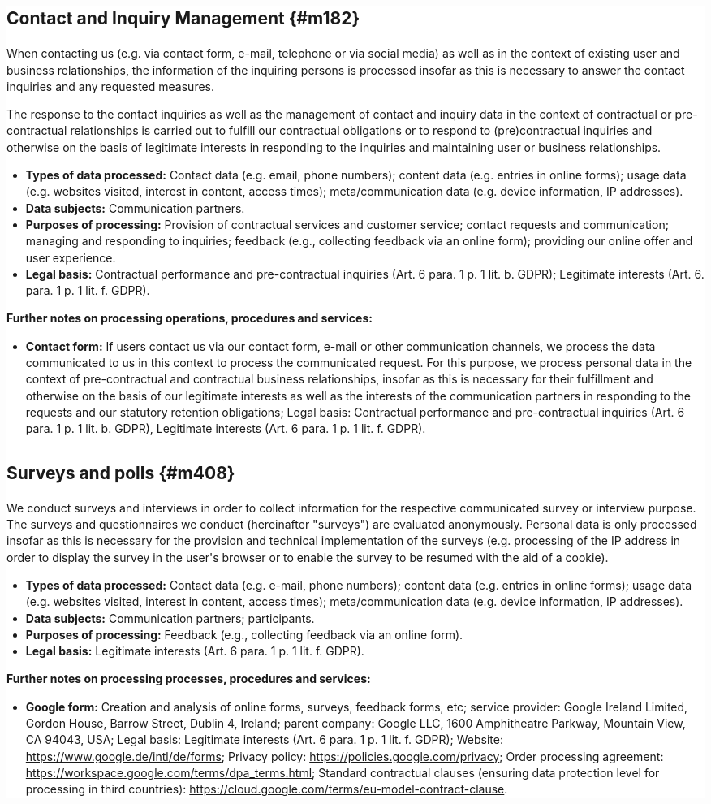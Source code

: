 ## Contact and Inquiry Management {#m182}

When contacting us (e.g. via contact form, e-mail, telephone or via social media) as well as in the context of existing user and business relationships, the information of the inquiring persons is processed insofar as this is necessary to answer the contact inquiries and any requested measures.

The response to the contact inquiries as well as the management of contact and inquiry data in the context of contractual or pre-contractual relationships is carried out to fulfill our contractual obligations or to respond to (pre)contractual inquiries and otherwise on the basis of legitimate interests in responding to the inquiries and maintaining user or business relationships.

- **Types of data processed:** Contact data (e.g. email, phone numbers); content data (e.g. entries in online forms); usage data (e.g. websites visited, interest in content, access times); meta/communication data (e.g. device information, IP addresses).
- **Data subjects:** Communication partners.
- **Purposes of processing:** Provision of contractual services and customer service; contact requests and communication; managing and responding to inquiries; feedback (e.g., collecting feedback via an online form); providing our online offer and user experience.
- **Legal basis:** Contractual performance and pre-contractual inquiries (Art. 6 para. 1 p. 1 lit. b. GDPR); Legitimate interests (Art. 6. para. 1 p. 1 lit. f. GDPR).

**Further notes on processing operations, procedures and services:**

- **Contact form:** If users contact us via our contact form, e-mail or other communication channels, we process the data communicated to us in this context to process the communicated request. For this purpose, we process personal data in the context of pre-contractual and contractual business relationships, insofar as this is necessary for their fulfillment and otherwise on the basis of our legitimate interests as well as the interests of the communication partners in responding to the requests and our statutory retention obligations; Legal basis: Contractual performance and pre-contractual inquiries (Art. 6 para. 1 p. 1 lit. b. GDPR), Legitimate interests (Art. 6 para. 1 p. 1 lit. f. GDPR).

## Surveys and polls {#m408}

We conduct surveys and interviews in order to collect information for the respective communicated survey or interview purpose. The surveys and questionnaires we conduct (hereinafter "surveys") are evaluated anonymously. Personal data is only processed insofar as this is necessary for the provision and technical implementation of the surveys (e.g. processing of the IP address in order to display the survey in the user's browser or to enable the survey to be resumed with the aid of a cookie).

- **Types of data processed:** Contact data (e.g. e-mail, phone numbers); content data (e.g. entries in online forms); usage data (e.g. websites visited, interest in content, access times); meta/communication data (e.g. device information, IP addresses).
- **Data subjects:** Communication partners; participants.
- **Purposes of processing:** Feedback (e.g., collecting feedback via an online form).
- **Legal basis:** Legitimate interests (Art. 6 para. 1 p. 1 lit. f. GDPR).

**Further notes on processing processes, procedures and services:**

- **Google form:** Creation and analysis of online forms, surveys, feedback forms, etc; service provider: Google Ireland Limited, Gordon House, Barrow Street, Dublin 4, Ireland; parent company: Google LLC, 1600 Amphitheatre Parkway, Mountain View, CA 94043, USA; Legal basis: Legitimate interests (Art. 6 para. 1 p. 1 lit. f. GDPR); Website: https://www.google.de/intl/de/forms; Privacy policy: https://policies.google.com/privacy; Order processing agreement: https://workspace.google.com/terms/dpa_terms.html; Standard contractual clauses (ensuring data protection level for processing in third countries): https://cloud.google.com/terms/eu-model-contract-clause.
